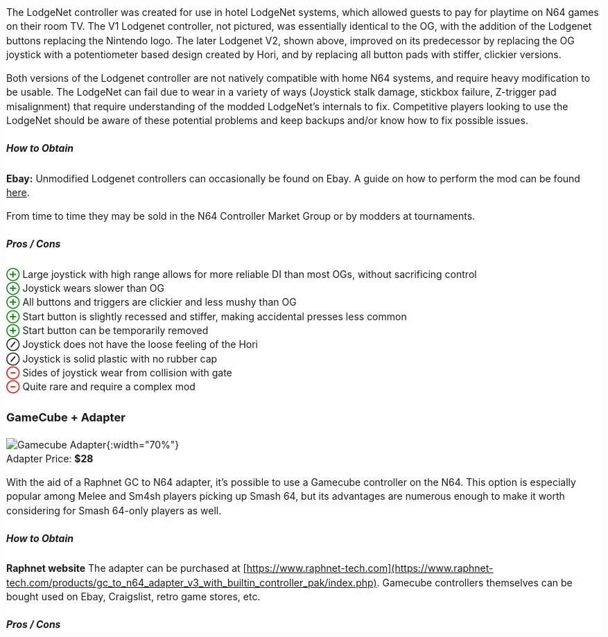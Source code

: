 The LodgeNet controller was created for use in hotel LodgeNet systems, which allowed guests to pay for playtime on N64 games on their room TV. The V1 Lodgenet controller, not pictured, was essentially identical to the OG, with the addition of the Lodgenet buttons replacing the Nintendo logo. The later Lodgenet V2, shown above, improved on its predecessor by replacing the OG joystick with a potentiometer based design created by Hori, and by replacing all button pads with stiffer, clickier versions.

Both versions of the Lodgenet controller are not natively compatible with home N64 systems, and require heavy modification to be usable. The LodgeNet can fail due to wear in a variety of ways (Joystick stalk damage, stickbox failure, Z-trigger pad misalignment) that require understanding of the modded LodgeNet’s internals to fix. Competitive players looking to use the LodgeNet should be aware of these potential problems and keep backups and/or know how to fix possible issues.

##### How to Obtain

**Ebay:** Unmodified Lodgenet controllers can occasionally be found on Ebay. A guide on how to perform the mod can be found [here](https://www.youtube.com/watch?v=vH1tthMz_YI).

From time to time they may be sold in the N64 Controller Market Group or by modders at tournaments.

##### Pros / Cons

<p>
<font color="green"><b>⊕</b></font> Large joystick with high range allows for more reliable DI than most OGs, without sacrificing control<br>
<font color="green"><b>⊕</b></font> Joystick wears slower than OG<br>
<font color="green"><b>⊕</b></font> All buttons and triggers are clickier and less mushy than OG<br>
<font color="green"><b>⊕</b></font> Start button is slightly recessed and stiffer, making accidental presses less common<br>
<font color="green"><b>⊕</b></font> Start button can be temporarily removed<br>
<b>⊘</b> Joystick does not have the loose feeling of the Hori<br>
<b>⊘</b> Joystick is solid plastic with no rubber cap<br>
<font color="red"><b>⊖</b></font> Sides of joystick wear from collision with gate<br>
<font color="red"><b>⊖</b></font> Quite rare and require a complex mod<br>
</p>

### GameCube + Adapter

![Gamecube Adapter](/guides/img/controllers/gcadapter.jpg){:width="70%"}<br>
Adapter Price: **$28**

With the aid of a Raphnet GC to N64 adapter, it’s possible to use a Gamecube controller on the N64. This option is especially popular among Melee and Sm4sh players picking up Smash 64, but its advantages are numerous enough to make it worth considering for Smash 64-only players as well.

##### How to Obtain

**Raphnet website** The adapter can be purchased at [https://www.raphnet-tech.com](https://www.raphnet-tech.com/products/gc_to_n64_adapter_v3_with_builtin_controller_pak/index.php). Gamecube controllers themselves can be bought used on Ebay, Craigslist, retro game stores, etc.

##### Pros / Cons
